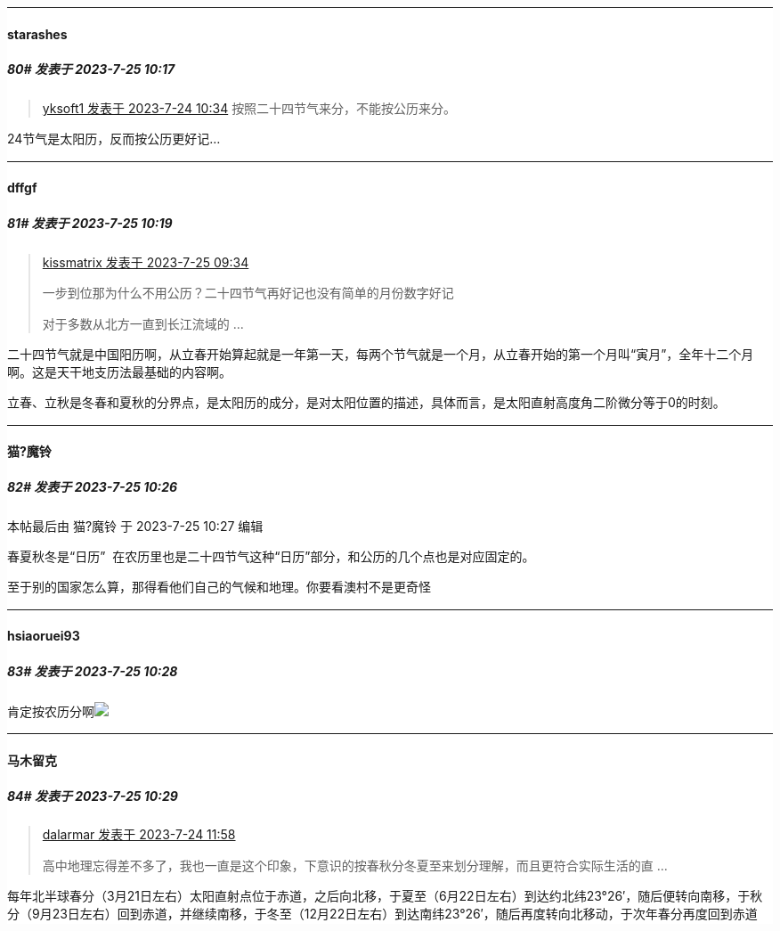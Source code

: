 
*****

####  starashes  
##### 80#       发表于 2023-7-25 10:17

<blockquote><a href="httphttps://bbs.saraba1st.com/2b/forum.php?mod=redirect&amp;goto=findpost&amp;pid=61767072&amp;ptid=2145621" target="_blank">yksoft1 发表于 2023-7-24 10:34</a>
 按照二十四节气来分，不能按公历来分。</blockquote>
24节气是太阳历，反而按公历更好记…

*****

####  dffgf  
##### 81#       发表于 2023-7-25 10:19

<blockquote><a href="httphttps://bbs.saraba1st.com/2b/forum.php?mod=redirect&amp;goto=findpost&amp;pid=61778522&amp;ptid=2145621" target="_blank">kissmatrix 发表于 2023-7-25 09:34</a>

一步到位那为什么不用公历？二十四节气再好记也没有简单的月份数字好记

对于多数从北方一直到长江流域的 ...</blockquote>
二十四节气就是中国阳历啊，从立春开始算起就是一年第一天，每两个节气就是一个月，从立春开始的第一个月叫“寅月”，全年十二个月啊。这是天干地支历法最基础的内容啊。

立春、立秋是冬春和夏秋的分界点，是太阳历的成分，是对太阳位置的描述，具体而言，是太阳直射高度角二阶微分等于0的时刻。


*****

####  猫?魔铃  
##### 82#       发表于 2023-7-25 10:26

 本帖最后由 猫?魔铃 于 2023-7-25 10:27 编辑 

春夏秋冬是“日历”  在农历里也是二十四节气这种“日历”部分，和公历的几个点也是对应固定的。

至于别的国家怎么算，那得看他们自己的气候和地理。你要看澳村不是更奇怪

*****

####  hsiaoruei93  
##### 83#       发表于 2023-7-25 10:28

肯定按农历分啊<img src="https://static.saraba1st.com/image/smiley/face2017/018.png" referrerpolicy="no-referrer">

*****

####  马木留克  
##### 84#       发表于 2023-7-25 10:29

<blockquote><a href="httphttps://bbs.saraba1st.com/2b/forum.php?mod=redirect&amp;goto=findpost&amp;pid=61768283&amp;ptid=2145621" target="_blank">dalarmar 发表于 2023-7-24 11:58</a>

高中地理忘得差不多了，我也一直是这个印象，下意识的按春秋分冬夏至来划分理解，而且更符合实际生活的直 ...</blockquote>
每年北半球春分（3月21日左右）太阳直射点位于赤道，之后向北移，于夏至（6月22日左右）到达约北纬23°26′，随后便转向南移，于秋分（9月23日左右）回到赤道，并继续南移，于冬至（12月22日左右）到达南纬23°26′，随后再度转向北移动，于次年春分再度回到赤道
